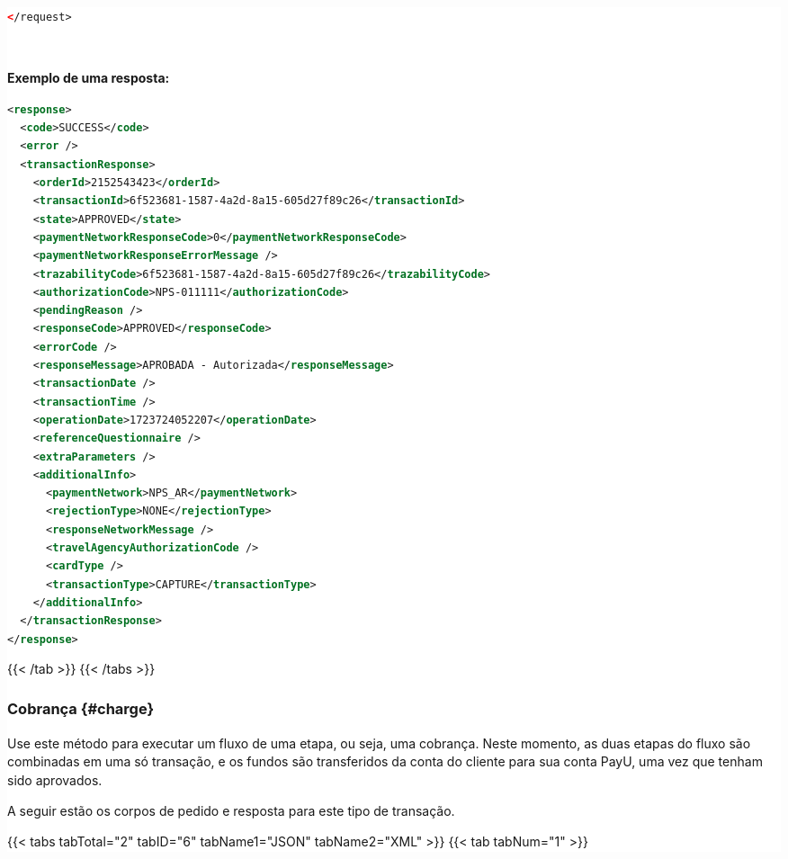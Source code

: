 ```XML
</request>

```
<br>

**Exemplo de uma resposta:**
```XML
<response>
  <code>SUCCESS</code>
  <error />
  <transactionResponse>
    <orderId>2152543423</orderId>
    <transactionId>6f523681-1587-4a2d-8a15-605d27f89c26</transactionId>
    <state>APPROVED</state>
    <paymentNetworkResponseCode>0</paymentNetworkResponseCode>
    <paymentNetworkResponseErrorMessage />
    <trazabilityCode>6f523681-1587-4a2d-8a15-605d27f89c26</trazabilityCode>
    <authorizationCode>NPS-011111</authorizationCode>
    <pendingReason />
    <responseCode>APPROVED</responseCode>
    <errorCode />
    <responseMessage>APROBADA - Autorizada</responseMessage>
    <transactionDate />
    <transactionTime />
    <operationDate>1723724052207</operationDate>
    <referenceQuestionnaire />
    <extraParameters />
    <additionalInfo>
      <paymentNetwork>NPS_AR</paymentNetwork>
      <rejectionType>NONE</rejectionType>
      <responseNetworkMessage />
      <travelAgencyAuthorizationCode />
      <cardType />
      <transactionType>CAPTURE</transactionType>
    </additionalInfo>
  </transactionResponse>
</response>

```

{{< /tab >}}
{{< /tabs >}}

### Cobrança {#charge}

Use este método para executar um fluxo de uma etapa, ou seja, uma cobrança. Neste momento, as duas etapas do fluxo são combinadas em uma só transação, e os fundos são transferidos da conta do cliente para sua conta PayU, uma vez que tenham sido aprovados.

A seguir estão os corpos de pedido e resposta para este tipo de transação.

{{< tabs tabTotal="2" tabID="6" tabName1="JSON" tabName2="XML" >}}
{{< tab tabNum="1" >}}
<br>
